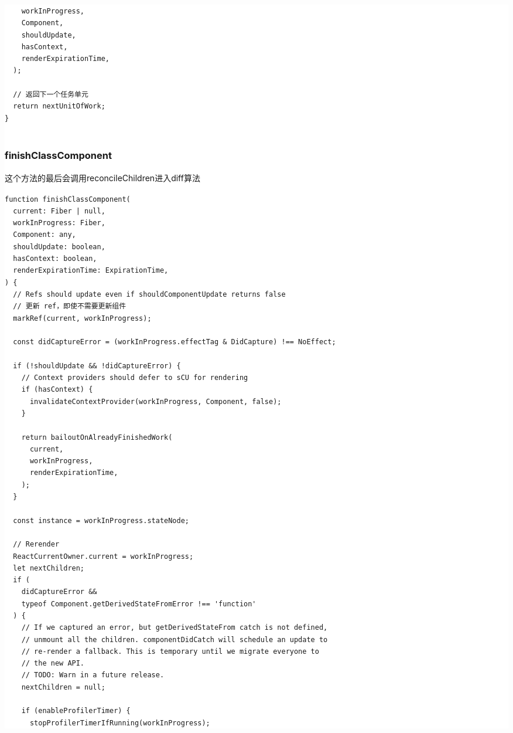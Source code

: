 ```tsx
    workInProgress,
    Component,
    shouldUpdate,
    hasContext,
    renderExpirationTime,
  );

  // 返回下一个任务单元
  return nextUnitOfWork;
}


```

### finishClassComponent

这个方法的最后会调用reconcileChildren进入diff算法
```tsx
function finishClassComponent(
  current: Fiber | null,
  workInProgress: Fiber,
  Component: any,
  shouldUpdate: boolean,
  hasContext: boolean,
  renderExpirationTime: ExpirationTime,
) {
  // Refs should update even if shouldComponentUpdate returns false
  // 更新 ref，即使不需要更新组件
  markRef(current, workInProgress);

  const didCaptureError = (workInProgress.effectTag & DidCapture) !== NoEffect;

  if (!shouldUpdate && !didCaptureError) {
    // Context providers should defer to sCU for rendering
    if (hasContext) {
      invalidateContextProvider(workInProgress, Component, false);
    }

    return bailoutOnAlreadyFinishedWork(
      current,
      workInProgress,
      renderExpirationTime,
    );
  }

  const instance = workInProgress.stateNode;

  // Rerender
  ReactCurrentOwner.current = workInProgress;
  let nextChildren;
  if (
    didCaptureError &&
    typeof Component.getDerivedStateFromError !== 'function'
  ) {
    // If we captured an error, but getDerivedStateFrom catch is not defined,
    // unmount all the children. componentDidCatch will schedule an update to
    // re-render a fallback. This is temporary until we migrate everyone to
    // the new API.
    // TODO: Warn in a future release.
    nextChildren = null;

    if (enableProfilerTimer) {
      stopProfilerTimerIfRunning(workInProgress);
```